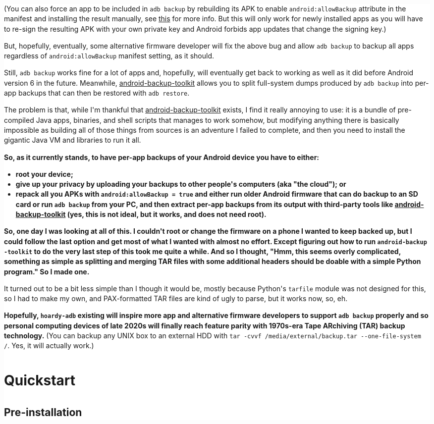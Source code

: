 (You can also force an app to be included in `adb backup` by rebuilding its APK to enable `android:allowBackup` attribute in the manifest and installing the result manually, see [this](https://stackpointer.io/mobile/android-enable-adb-backup-for-any-app/462/) for more info.
But this will only work for newly installed apps as you will have to re-sign the resulting APK with your own private key and Android forbids app updates that change the signing key.)

But, hopefully, eventually, some alternative firmware developer will fix the above bug and allow `adb backup` to backup all apps regardless of `android:allowBackup` manifest setting, as it should.

Still, `adb backup` works fine for a lot of apps and, hopefully, will eventually get back to working as well as it did before Android version 6 in the future.
Meanwhile, [android-backup-toolkit](https://sourceforge.net/projects/android-backup-toolkit/) allows you to split full-system dumps produced by `adb backup` into per-app backups that can then be restored with `adb restore`.

The problem is that, while I'm thankful that [android-backup-toolkit](https://sourceforge.net/projects/android-backup-toolkit/) exists, I find it really annoying to use: it is a bundle of pre-compiled Java apps, binaries, and shell scripts that manages to work somehow, but modifying anything there is basically impossible as building all of those things from sources is an adventure I failed to complete, and then you need to install the gigantic Java VM and libraries to run it all.

**So, as it currently stands, to have per-app backups of your Android device you have to either:**

- **root your device;**
- **give up your privacy by uploading your backups to other people's computers (aka "the cloud"); or**
- **repack all you APKs with `android:allowBackup = true` and either run older Android firmware that can do backup to an SD card or run `adb backup` from your PC, and then extract per-app backups from its output with third-party tools like [android-backup-toolkit](https://sourceforge.net/projects/android-backup-toolkit/) (yes, this is not ideal, but it works, and does not need root).**

**So, one day I was looking at all of this.
I couldn't root or change the firmware on a phone I wanted to keep backed up, but I could follow the last option and get most of what I wanted with almost no effort.
Except figuring out how to run `android-backup-toolkit` to do the very last step of this took me quite a while.
And so I thought, "Hmm, this seems overly complicated, something as simple as splitting and merging TAR files with some additional headers should be doable with a simple Python program."
So I made one.**

It turned out to be a bit less simple than I though it would be, mostly because Python's `tarfile` module was not designed for this, so I had to make my own, and PAX-formatted TAR files are kind of ugly to parse, but it works now, so, eh.

**Hopefully, `hoardy-adb` existing will inspire more app and alternative firmware developers to support `adb backup` properly and so personal computing devices of late 2020s will finally reach feature parity with 1970s-era Tape ARchiving (TAR) backup technology.**
(You can backup any UNIX box to an external HDD with `tar -cvvf /media/external/backup.tar --one-file-system /`.
Yes, it will actually work.)

# Quickstart

## Pre-installation

